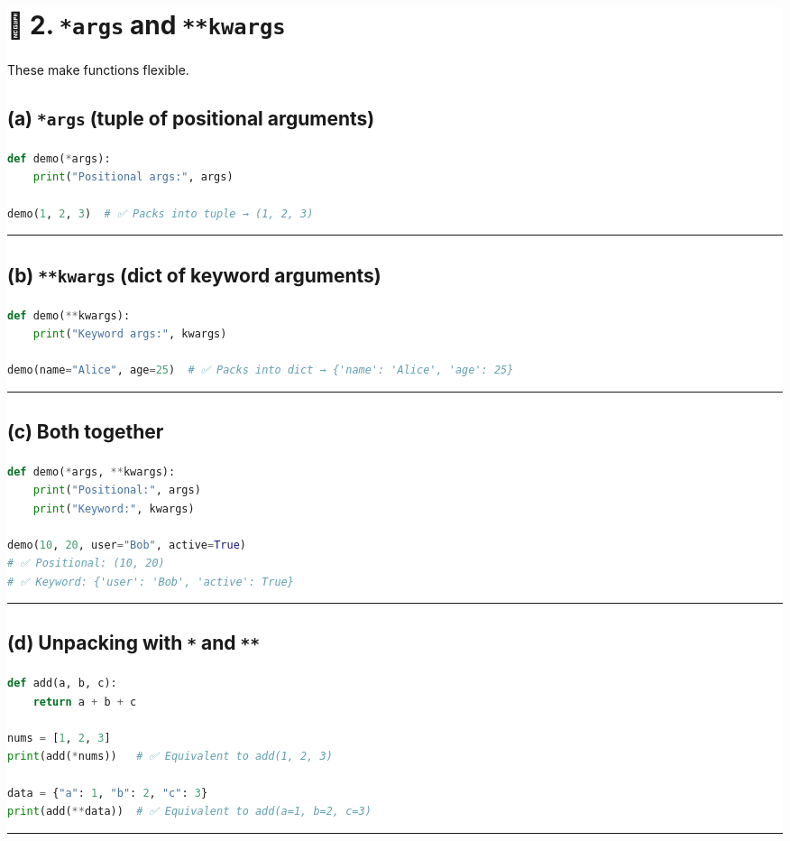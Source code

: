 
# 🔹 2. `*args` and `**kwargs`

These make functions flexible.

## (a) `*args` (tuple of positional arguments)

```python
def demo(*args):
    print("Positional args:", args)

demo(1, 2, 3)  # ✅ Packs into tuple → (1, 2, 3)
```

---

## (b) `**kwargs` (dict of keyword arguments)

```python
def demo(**kwargs):
    print("Keyword args:", kwargs)

demo(name="Alice", age=25)  # ✅ Packs into dict → {'name': 'Alice', 'age': 25}
```

---

## (c) Both together

```python
def demo(*args, **kwargs):
    print("Positional:", args)
    print("Keyword:", kwargs)

demo(10, 20, user="Bob", active=True)
# ✅ Positional: (10, 20)
# ✅ Keyword: {'user': 'Bob', 'active': True}
```

---

## (d) Unpacking with `*` and `**`

```python
def add(a, b, c):
    return a + b + c

nums = [1, 2, 3]
print(add(*nums))   # ✅ Equivalent to add(1, 2, 3)

data = {"a": 1, "b": 2, "c": 3}
print(add(**data))  # ✅ Equivalent to add(a=1, b=2, c=3)
```

---